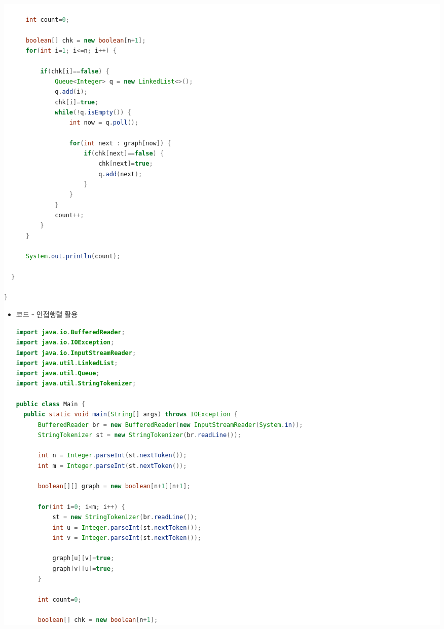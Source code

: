   ~~~java
  		
  		int count=0;
  		
  		boolean[] chk = new boolean[n+1];
  		for(int i=1; i<=n; i++) {
  			
  			if(chk[i]==false) {
  				Queue<Integer> q = new LinkedList<>();
  				q.add(i);
  				chk[i]=true;
  				while(!q.isEmpty()) {
  					int now = q.poll();
  					
  					for(int next : graph[now]) {
  						if(chk[next]==false) {
  							chk[next]=true;
  							q.add(next);
  						}
  					}
  				}
  				count++;
  			}
  		}
  		
  		System.out.println(count);
  
  	}
  
  }
  
  ~~~

+ 코드 - 인접행렬 활용

  ~~~java
  import java.io.BufferedReader;
  import java.io.IOException;
  import java.io.InputStreamReader;
  import java.util.LinkedList;
  import java.util.Queue;
  import java.util.StringTokenizer;
  
  public class Main {
  	public static void main(String[] args) throws IOException {
  		BufferedReader br = new BufferedReader(new InputStreamReader(System.in));
  		StringTokenizer st = new StringTokenizer(br.readLine());
  		
  		int n = Integer.parseInt(st.nextToken());
  		int m = Integer.parseInt(st.nextToken());
  		
  		boolean[][] graph = new boolean[n+1][n+1];
  		
  		for(int i=0; i<m; i++) {
  			st = new StringTokenizer(br.readLine());
  			int u = Integer.parseInt(st.nextToken());
  			int v = Integer.parseInt(st.nextToken());
  			
  			graph[u][v]=true;
  			graph[v][u]=true;
  		}
  		
  		int count=0;
  		
  		boolean[] chk = new boolean[n+1];
  ~~~